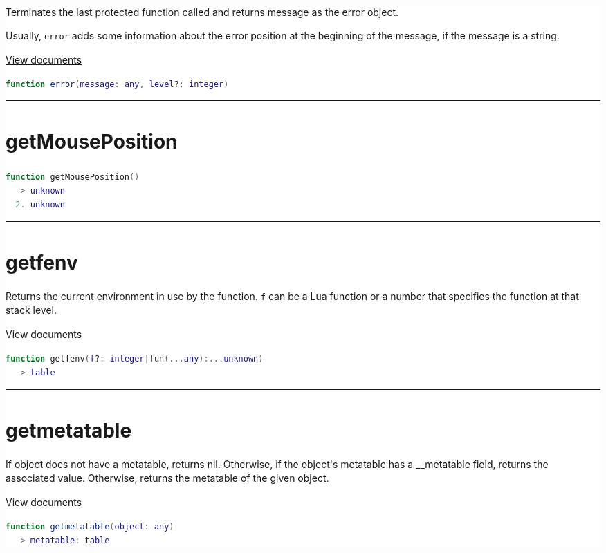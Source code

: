 
Terminates the last protected function called and returns message as the error object.

Usually, `error` adds some information about the error position at the beginning of the message, if the message is a string.


[View documents](command:extension.lua.doc?["en-us/51/manual.html/pdf-error"])


```lua
function error(message: any, level?: integer)
```


---

# getMousePosition


```lua
function getMousePosition()
  -> unknown
  2. unknown
```


---

# getfenv


Returns the current environment in use by the function. `f` can be a Lua function or a number that specifies the function at that stack level.

[View documents](command:extension.lua.doc?["en-us/51/manual.html/pdf-getfenv"])


```lua
function getfenv(f?: integer|fun(...any):...unknown)
  -> table
```


---

# getmetatable


If object does not have a metatable, returns nil. Otherwise, if the object's metatable has a __metatable field, returns the associated value. Otherwise, returns the metatable of the given object.

[View documents](command:extension.lua.doc?["en-us/51/manual.html/pdf-getmetatable"])


```lua
function getmetatable(object: any)
  -> metatable: table
```
